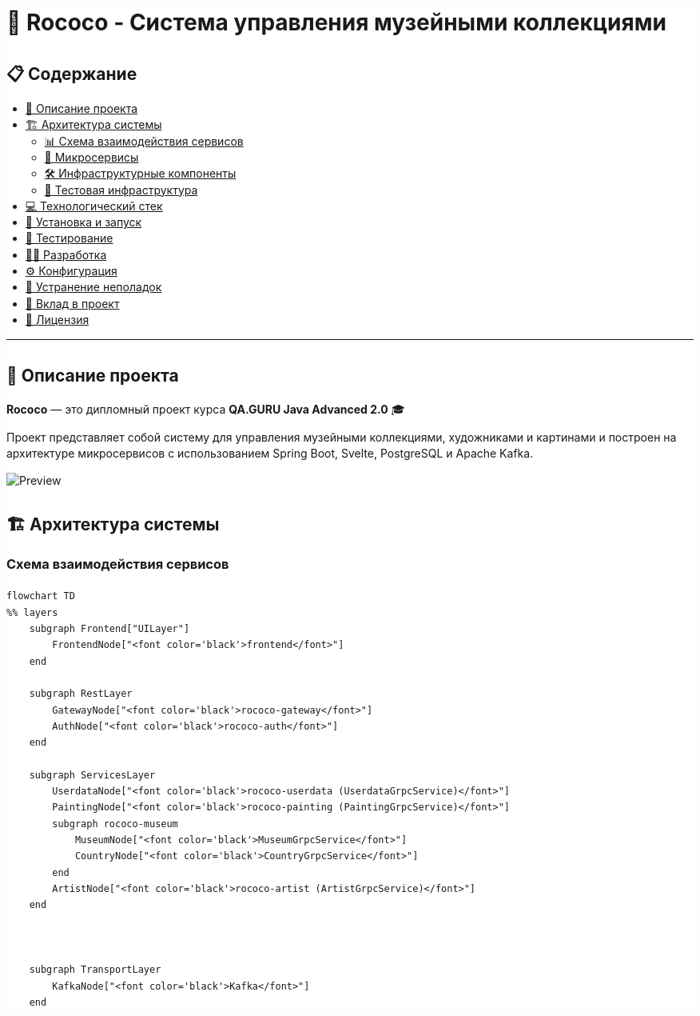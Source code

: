 # 🎨 Rococo - Система управления музейными коллекциями

## 📋 Содержание

- [📖 Описание проекта](#-описание-проекта)
- [🏗️ Архитектура системы](#️-архитектура-системы)
  - [📊 Схема взаимодействия сервисов](#-схема-взаимодействия-сервисов)
  - [🔧 Микросервисы](#-микросервисы)
  - [🛠️ Инфраструктурные компоненты](#️-инфраструктурные-компоненты)
  - [🧪 Тестовая инфраструктура](#-тестовая-инфраструктура)
- [💻 Технологический стек](#-технологический-стек)
- [🚀 Установка и запуск](#-установка-и-запуск)
- [🧪 Тестирование](#-тестирование)
- [👨‍💻 Разработка](#-разработка)
- [⚙️ Конфигурация](#️-конфигурация)
- [🔧 Устранение неполадок](#-устранение-неполадок)
- [🤝 Вклад в проект](#-вклад-в-проект)
- [📄 Лицензия](#-лицензия)

---

## 📖 Описание проекта

**Rococo** — это дипломный проект курса **QA.GURU Java Advanced 2.0** 🎓

Проект представляет собой систему для управления музейными коллекциями, художниками и картинами и построен на архитектуре микросервисов с использованием Spring Boot, Svelte, PostgreSQL и Apache Kafka.

![Preview](rococo.png)

## 🏗️ Архитектура системы

### Схема взаимодействия сервисов

```mermaid
flowchart TD
%% layers
    subgraph Frontend["UILayer"]
        FrontendNode["<font color='black'>frontend</font>"]
    end

    subgraph RestLayer
        GatewayNode["<font color='black'>rococo-gateway</font>"]
        AuthNode["<font color='black'>rococo-auth</font>"]
    end

    subgraph ServicesLayer
        UserdataNode["<font color='black'>rococo-userdata (UserdataGrpcService)</font>"]
        PaintingNode["<font color='black'>rococo-painting (PaintingGrpcService)</font>"]
        subgraph rococo-museum
            MuseumNode["<font color='black'>MuseumGrpcService</font>"]
            CountryNode["<font color='black'>CountryGrpcService</font>"]
        end
        ArtistNode["<font color='black'>rococo-artist (ArtistGrpcService)</font>"]
    end



    subgraph TransportLayer
        KafkaNode["<font color='black'>Kafka</font>"]
    end
```